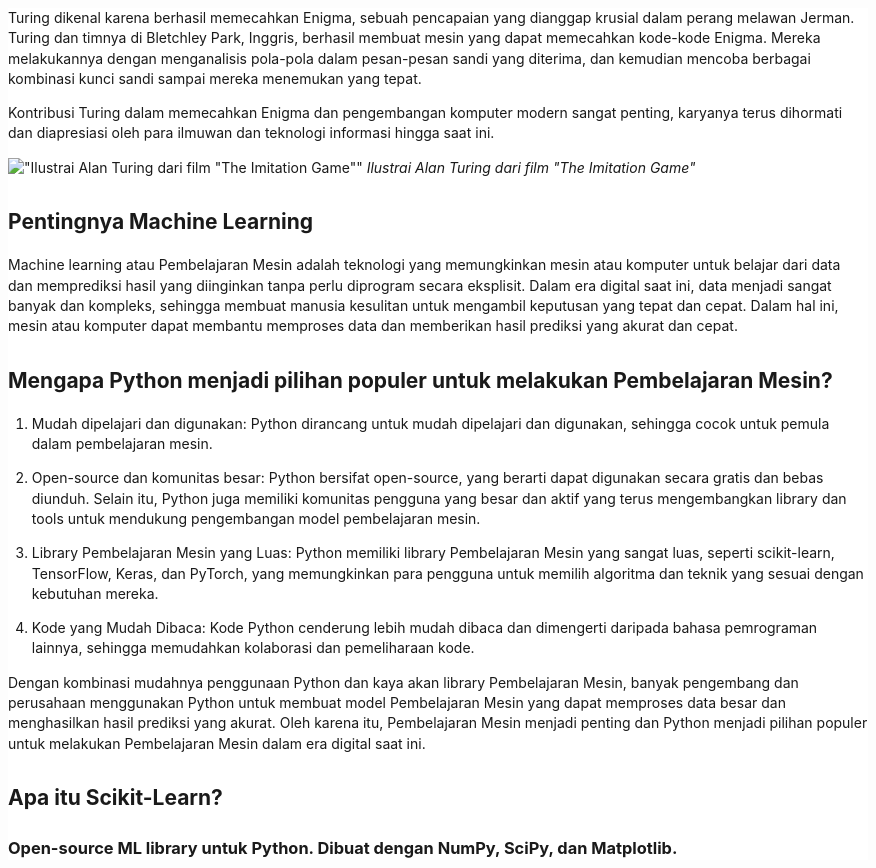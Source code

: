 Turing dikenal karena berhasil memecahkan Enigma, sebuah pencapaian yang dianggap krusial dalam perang melawan Jerman. Turing dan timnya di Bletchley Park, Inggris, berhasil membuat mesin yang dapat memecahkan kode-kode Enigma. Mereka melakukannya dengan menganalisis pola-pola dalam pesan-pesan sandi yang diterima, dan kemudian mencoba berbagai kombinasi kunci sandi sampai mereka menemukan yang tepat.

Kontribusi Turing dalam memecahkan Enigma dan pengembangan komputer modern sangat penting, karyanya terus dihormati dan diapresiasi oleh para ilmuwan dan teknologi informasi hingga saat ini.

!["Ilustrai Alan Turing dari film "The Imitation Game""](https://api.time.com/wp-content/uploads/2014/11/the-imitation-game.jpg)
_Ilustrai Alan Turing dari film "The Imitation Game"_

## Pentingnya Machine Learning

Machine learning atau Pembelajaran Mesin adalah teknologi yang memungkinkan mesin atau komputer untuk belajar dari data dan memprediksi hasil yang diinginkan tanpa perlu diprogram secara eksplisit. Dalam era digital saat ini, data menjadi sangat banyak dan kompleks, sehingga membuat manusia kesulitan untuk mengambil keputusan yang tepat dan cepat. Dalam hal ini, mesin atau komputer dapat membantu memproses data dan memberikan hasil prediksi yang akurat dan cepat.

## Mengapa Python menjadi pilihan populer untuk melakukan Pembelajaran Mesin?

1. Mudah dipelajari dan digunakan:
   Python dirancang untuk mudah dipelajari dan digunakan, sehingga cocok untuk pemula dalam pembelajaran mesin.

2. Open-source dan komunitas besar:
   Python bersifat open-source, yang berarti dapat digunakan secara gratis dan bebas diunduh. Selain itu, Python juga memiliki komunitas pengguna yang besar dan aktif yang terus mengembangkan library dan tools untuk mendukung pengembangan model pembelajaran mesin.

3. Library Pembelajaran Mesin yang Luas:
   Python memiliki library Pembelajaran Mesin yang sangat luas, seperti scikit-learn, TensorFlow, Keras, dan PyTorch, yang memungkinkan para pengguna untuk memilih algoritma dan teknik yang sesuai dengan kebutuhan mereka.

4. Kode yang Mudah Dibaca:
   Kode Python cenderung lebih mudah dibaca dan dimengerti daripada bahasa pemrograman lainnya, sehingga memudahkan kolaborasi dan pemeliharaan kode.

Dengan kombinasi mudahnya penggunaan Python dan kaya akan library Pembelajaran Mesin, banyak pengembang dan perusahaan menggunakan Python untuk membuat model Pembelajaran Mesin yang dapat memproses data besar dan menghasilkan hasil prediksi yang akurat. Oleh karena itu, Pembelajaran Mesin menjadi penting dan Python menjadi pilihan populer untuk melakukan Pembelajaran Mesin dalam era digital saat ini.

## Apa itu Scikit-Learn?

### Open-source ML library untuk Python. Dibuat dengan NumPy, SciPy, dan Matplotlib.

